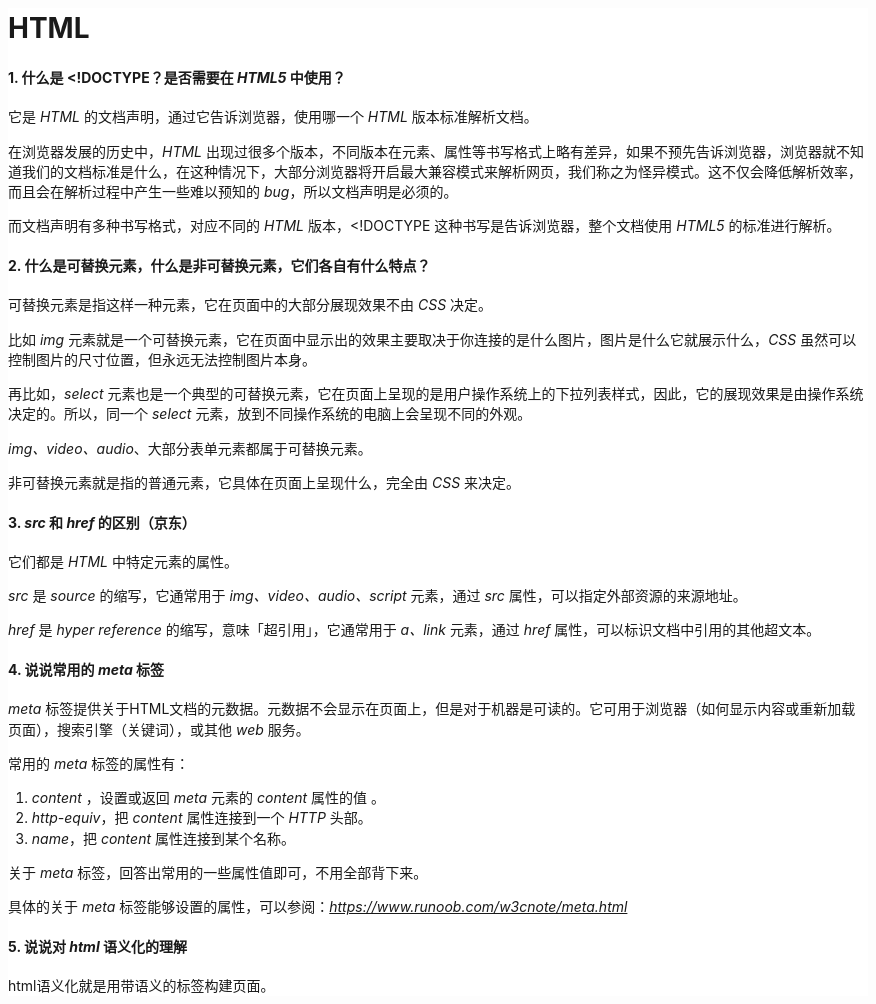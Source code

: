 # HTML
#### 1. 什么是 \<!DOCTYPE？是否需要在 *HTML5* 中使用？

它是 *HTML* 的文档声明，通过它告诉浏览器，使用哪一个 *HTML* 版本标准解析文档。

在浏览器发展的历史中，*HTML* 出现过很多个版本，不同版本在元素、属性等书写格式上略有差异，如果不预先告诉浏览器，浏览器就不知道我们的文档标准是什么，在这种情况下，大部分浏览器将开启最大兼容模式来解析网页，我们称之为怪异模式。这不仅会降低解析效率，而且会在解析过程中产生一些难以预知的 *bug*，所以文档声明是必须的。

而文档声明有多种书写格式，对应不同的 *HTML* 版本，\<!DOCTYPE 这种书写是告诉浏览器，整个文档使用 *HTML5* 的标准进行解析。



#### 2. 什么是可替换元素，什么是非可替换元素，它们各自有什么特点？



可替换元素是指这样一种元素，它在页面中的大部分展现效果不由 *CSS* 决定。

比如 *img* 元素就是一个可替换元素，它在页面中显示出的效果主要取决于你连接的是什么图片，图片是什么它就展示什么，*CSS* 虽然可以控制图片的尺寸位置，但永远无法控制图片本身。

再比如，*select* 元素也是一个典型的可替换元素，它在页面上呈现的是用户操作系统上的下拉列表样式，因此，它的展现效果是由操作系统决定的。所以，同一个 *select* 元素，放到不同操作系统的电脑上会呈现不同的外观。

*img、video、audio*、大部分表单元素都属于可替换元素。

非可替换元素就是指的普通元素，它具体在页面上呈现什么，完全由 *CSS* 来决定。



#### 3. *src* 和 *href* 的区别（京东）



它们都是 *HTML* 中特定元素的属性。

*src* 是 *source* 的缩写，它通常用于 *img、video、audio、script* 元素，通过 *src* 属性，可以指定外部资源的来源地址。

*href* 是 *hyper reference* 的缩写，意味「超引用」，它通常用于 *a、link* 元素，通过 *href* 属性，可以标识文档中引用的其他超文本。



#### 4. 说说常用的 *meta* 标签



*meta* 标签提供关于HTML文档的元数据。元数据不会显示在页面上，但是对于机器是可读的。它可用于浏览器（如何显示内容或重新加载页面），搜索引擎（关键词），或其他 *web* 服务。

常用的 *meta* 标签的属性有：

1. *content* ，设置或返回 *meta* 元素的 *content* 属性的值 。
2. *http-equiv*，把 *content* 属性连接到一个 *HTTP* 头部。
3. *name*，把 *content* 属性连接到某个名称。

关于 *meta* 标签，回答出常用的一些属性值即可，不用全部背下来。

具体的关于 *meta* 标签能够设置的属性，可以参阅：*https://www.runoob.com/w3cnote/meta.html*



#### 5. 说说对 *html* 语义化的理解



html语义化就是用带语义的标签构建页面。
